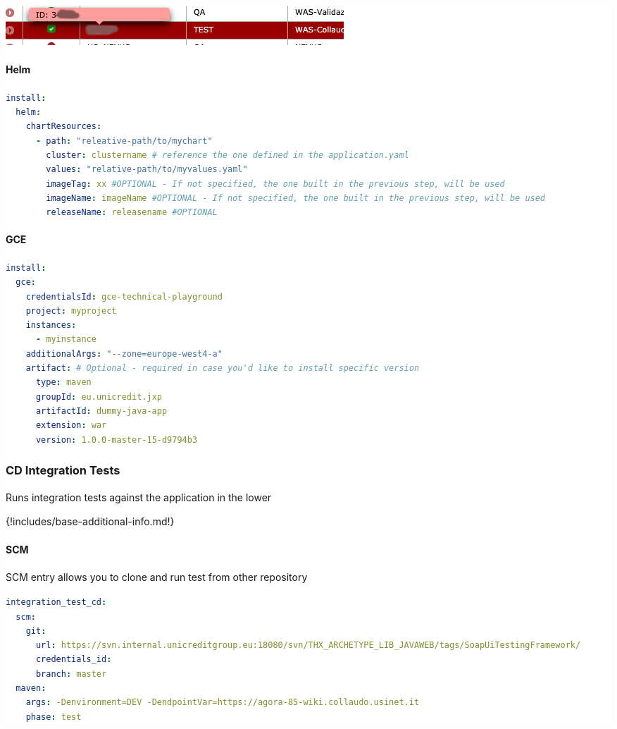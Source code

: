 ![deployTarget](images/rabbit-hole/gandalf-deploymentid.png)

#### Helm

```yaml
install:
  helm:
    chartResources:
      - path: "releative-path/to/mychart"
        cluster: clustername # reference the one defined in the application.yaml
        values: "relative-path/to/myvalues.yaml"
        imageTag: xx #OPTIONAL - If not specified, the one built in the previous step, will be used
        imageName: imageName #OPTIONAL - If not specified, the one built in the previous step, will be used
        releaseName: releasename #OPTIONAL
```

#### GCE
  
```yaml
install:
  gce:
    credentialsId: gce-technical-playground
    project: myproject
    instances:
      - myinstance
    additionalArgs: "--zone=europe-west4-a"
    artifact: # Optional - required in case you'd like to install specific version
      type: maven
      groupId: eu.unicredit.jxp
      artifactId: dummy-java-app
      extension: war
      version: 1.0.0-master-15-d9794b3
```

### CD Integration Tests

Runs integration tests against the application in the lower
  
{!includes/base-additional-info.md!}

#### SCM

SCM entry allows you to clone and run test from other repository

```yaml
integration_test_cd:
  scm:
    git:
      url: https://svn.internal.unicreditgroup.eu:18080/svn/THX_ARCHETYPE_LIB_JAVAWEB/tags/SoapUiTestingFramework/
      credentials_id:
      branch: master
  maven:
    args: -Denvironment=DEV -DendpointVar=https://agora-85-wiki.collaudo.usinet.it
    phase: test
```
